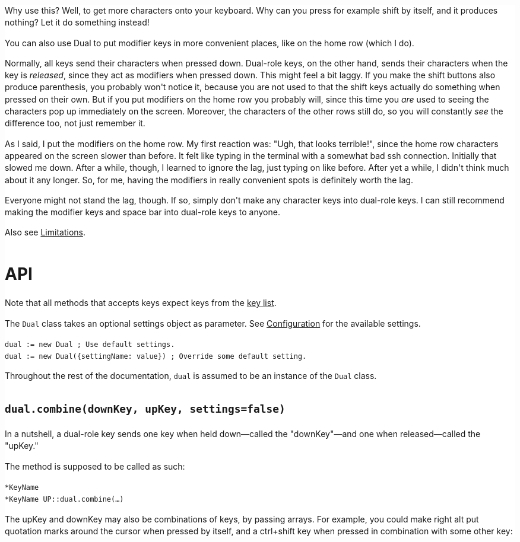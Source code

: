 Why use this? Well, to get more characters onto your keyboard. Why can you press for example shift
by itself, and it produces nothing? Let it do something instead!

You can also use Dual to put modifier keys in more convenient places, like on the home row (which I
do).

Normally, all keys send their characters when pressed down. Dual-role keys, on the other hand, sends
their characters when the key is _released_, since they act as modifiers when pressed down. This
might feel a bit laggy. If you make the shift buttons also produce parenthesis, you probably won't
notice it, because you are not used to that the shift keys actually do something when pressed on
their own. But if you put modifiers on the home row you probably will, since this time you _are_
used to seeing the characters pop up immediately on the screen. Moreover, the characters of the
other rows still do, so you will constantly _see_ the difference too, not just remember it.

As I said, I put the modifiers on the home row. My first reaction was: "Ugh, that looks terrible!",
since the home row characters appeared on the screen slower than before. It felt like typing in the
terminal with a somewhat bad ssh connection. Initially that slowed me down. After a while, though, I
learned to ignore the lag, just typing on like before. After yet a while, I didn't think much about
it any longer. So, for me, having the modifiers in really convenient spots is definitely worth the
lag.

Everyone might not stand the lag, though. If so, simply don't make any character keys into dual-role
keys. I can still recommend making the modifier keys and space bar into dual-role keys to anyone.

Also see [Limitations].



API
===

Note that all methods that accepts keys expect keys from the [key list].

The `Dual` class takes an optional settings object as parameter. See [Configuration] for the
available settings.

    dual := new Dual ; Use default settings.
    dual := new Dual({settingName: value}) ; Override some default setting.

Throughout the rest of the documentation, `dual` is assumed to be an instance of the `Dual` class.

`dual.combine(downKey, upKey, settings=false)`
----------------------------------------------

In a nutshell, a dual-role key sends one key when held down—called the "downKey"—and one when
released—called the "upKey."

The method is supposed to be called as such:

    *KeyName
    *KeyName UP::dual.combine(…)

The upKey and downKey may also be combinations of keys, by passing arrays. For example, you could
make right alt put quotation marks around the cursor when pressed by itself, and a ctrl+shift key
when pressed in combination with some other key:


[AutoHotkey]:          http://www.autohotkey.com/
[BigCtrl]:             https://github.com/benhansenslc/BigCtrl
[comboKey]:            details.ahk#combokeys
[Configuration]:       #configuration
[details]:             details.md
[KeePass]:             http://keepass.info/
[key list]:            http://www.autohotkey.com/docs/KeyList.htm
[Limitations]:         #limitations
[MIT Licensed]:        LICENSE
[defaults.ahk]:        defaults.ahk
[test/dual.ahk]:       test/dual.ahk
[wikipedia-dual-role]: http://en.wikipedia.org/wiki/Modifier_key#Dual-role_keys
[YUnit]:               https://github.com/Uberi/Yunit